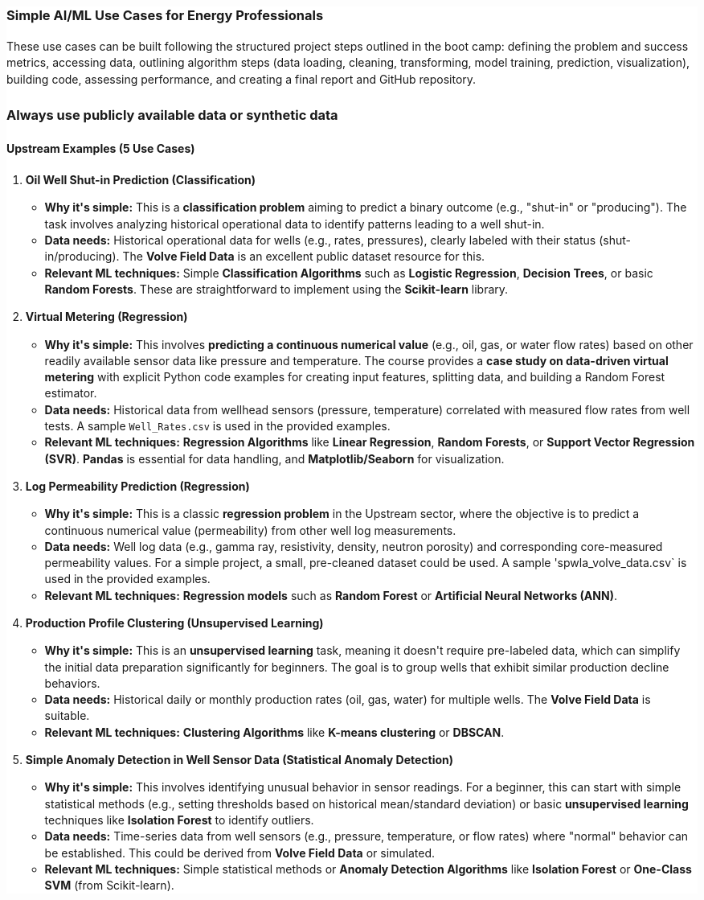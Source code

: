 ### Simple AI/ML Use Cases for Energy Professionals 

These use cases can be built following the structured project steps outlined in the boot camp: defining the problem and success metrics, accessing data, outlining algorithm steps (data loading, cleaning, transforming, model training, prediction, visualization), building code, assessing performance, and creating a final report and GitHub repository. 

### Always use publicly available data or synthetic data

#### Upstream Examples (5 Use Cases)

1.  **Oil Well Shut-in Prediction (Classification)**
    *   **Why it's simple:** This is a **classification problem** aiming to predict a binary outcome (e.g., "shut-in" or "producing"). The task involves analyzing historical operational data to identify patterns leading to a well shut-in.
    *   **Data needs:** Historical operational data for wells (e.g., rates, pressures), clearly labeled with their status (shut-in/producing). The **Volve Field Data** is an excellent public dataset resource for this.
    *   **Relevant ML techniques:** Simple **Classification Algorithms** such as **Logistic Regression**, **Decision Trees**, or basic **Random Forests**. These are straightforward to implement using the **Scikit-learn** library.

2.  **Virtual Metering (Regression)**
    *   **Why it's simple:** This involves **predicting a continuous numerical value** (e.g., oil, gas, or water flow rates) based on other readily available sensor data like pressure and temperature. The course provides a **case study on data-driven virtual metering** with explicit Python code examples for creating input features, splitting data, and building a Random Forest estimator.
    *   **Data needs:** Historical data from wellhead sensors (pressure, temperature) correlated with measured flow rates from well tests. A sample `Well_Rates.csv` is used in the provided examples.
    *   **Relevant ML techniques:** **Regression Algorithms** like **Linear Regression**, **Random Forests**, or **Support Vector Regression (SVR)**. **Pandas** is essential for data handling, and **Matplotlib/Seaborn** for visualization.

3.  **Log Permeability Prediction (Regression)**
    *   **Why it's simple:** This is a classic **regression problem** in the Upstream sector, where the objective is to predict a continuous numerical value (permeability) from other well log measurements.
    *   **Data needs:** Well log data (e.g., gamma ray, resistivity, density, neutron porosity) and corresponding core-measured permeability values. For a simple project, a small, pre-cleaned dataset could be used. A sample 'spwla_volve_data.csv` is used in the provided examples.
    *   **Relevant ML techniques:** **Regression models** such as **Random Forest** or **Artificial Neural Networks (ANN)**.

4.  **Production Profile Clustering (Unsupervised Learning)**
    *   **Why it's simple:** This is an **unsupervised learning** task, meaning it doesn't require pre-labeled data, which can simplify the initial data preparation significantly for beginners. The goal is to group wells that exhibit similar production decline behaviors.
    *   **Data needs:** Historical daily or monthly production rates (oil, gas, water) for multiple wells. The **Volve Field Data** is suitable.
    *   **Relevant ML techniques:** **Clustering Algorithms** like **K-means clustering** or **DBSCAN**.

5.  **Simple Anomaly Detection in Well Sensor Data (Statistical Anomaly Detection)**
    *   **Why it's simple:** This involves identifying unusual behavior in sensor readings. For a beginner, this can start with simple statistical methods (e.g., setting thresholds based on historical mean/standard deviation) or basic **unsupervised learning** techniques like **Isolation Forest** to identify outliers.
    *   **Data needs:** Time-series data from well sensors (e.g., pressure, temperature, or flow rates) where "normal" behavior can be established. This could be derived from **Volve Field Data** or simulated.
    *   **Relevant ML techniques:** Simple statistical methods or **Anomaly Detection Algorithms** like **Isolation Forest** or **One-Class SVM** (from Scikit-learn).
